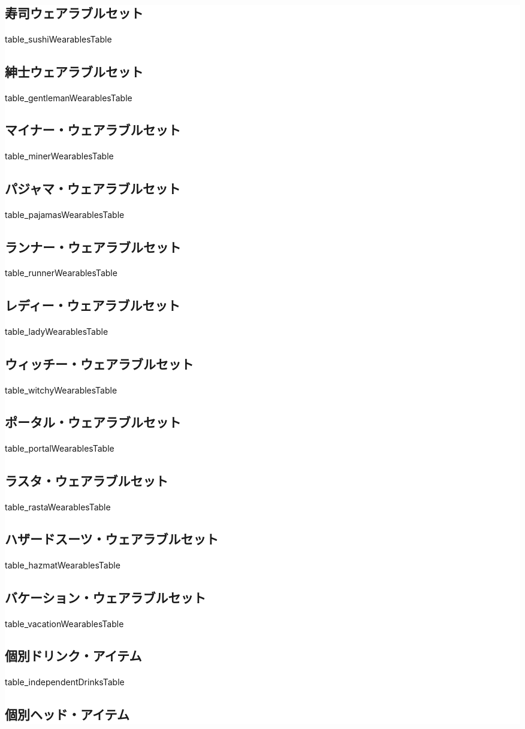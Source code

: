 ## 寿司ウェアラブルセット

table_sushiWearablesTable

## 紳士ウェアラブルセット

table_gentlemanWearablesTable

## マイナー・ウェアラブルセット

table_minerWearablesTable

## パジャマ・ウェアラブルセット

table_pajamasWearablesTable

## ランナー・ウェアラブルセット

table_runnerWearablesTable

## レディー・ウェアラブルセット

table_ladyWearablesTable

## ウィッチー・ウェアラブルセット

table_witchyWearablesTable

## ポータル・ウェアラブルセット

table_portalWearablesTable

## ラスタ・ウェアラブルセット

table_rastaWearablesTable

## ハザードスーツ・ウェアラブルセット

table_hazmatWearablesTable

## バケーション・ウェアラブルセット

table_vacationWearablesTable

## 個別ドリンク・アイテム

table_independentDrinksTable

## 個別ヘッド・アイテム

